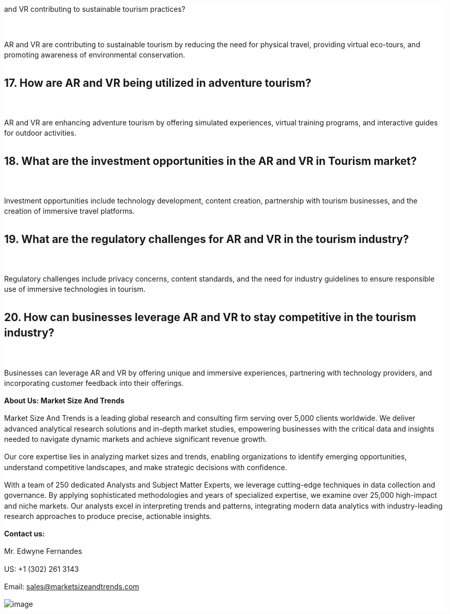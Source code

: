 and VR contributing to sustainable tourism practices?</h2>  <p>&nbsp;</p><p>AR and VR are contributing to sustainable tourism by reducing the need for physical travel, providing virtual eco-tours, and promoting awareness of environmental conservation.</p>  <h2>17. How are AR and VR being utilized in adventure tourism?</h2>  <p>&nbsp;</p><p>AR and VR are enhancing adventure tourism by offering simulated experiences, virtual training programs, and interactive guides for outdoor activities.</p>  <h2>18. What are the investment opportunities in the AR and VR in Tourism market?</h2>  <p>&nbsp;</p><p>Investment opportunities include technology development, content creation, partnership with tourism businesses, and the creation of immersive travel platforms.</p>  <h2>19. What are the regulatory challenges for AR and VR in the tourism industry?</h2>  <p>&nbsp;</p><p>Regulatory challenges include privacy concerns, content standards, and the need for industry guidelines to ensure responsible use of immersive technologies in tourism.</p>  <h2>20. How can businesses leverage AR and VR to stay competitive in the tourism industry?</h2>  <p>&nbsp;</p><p>Businesses can leverage AR and VR by offering unique and immersive experiences, partnering with technology providers, and incorporating customer feedback into their offerings.</p></body></html></p><p><strong>About Us:&nbsp;Market Size And Trends</strong></p><p>Market Size And Trends&nbsp;is a leading global research and consulting firm serving over 5,000 clients worldwide. We deliver advanced analytical research solutions and in-depth market studies, empowering businesses with the critical data and insights needed to navigate dynamic markets and achieve significant revenue growth.</p><p>Our core expertise lies in analyzing market sizes and trends, enabling organizations to identify emerging opportunities, understand competitive landscapes, and make strategic decisions with confidence.</p><p>With a team of 250 dedicated Analysts and Subject Matter Experts, we leverage cutting-edge techniques in data collection and governance. By applying sophisticated methodologies and years of specialized expertise, we examine over 25,000 high-impact and niche markets. Our analysts excel in interpreting trends and patterns, integrating modern data analytics with industry-leading research approaches to produce precise, actionable insights.</p><p><strong>Contact us:</strong></p><p>Mr. Edwyne Fernandes</p><p>US: +1 (302) 261 3143</p><p>Email: <a href="mailto:sales@marketsizeandtrends.com">sales@marketsizeandtrends.com</a>&nbsp;</p>
![image](https://github.com/user-attachments/assets/3b7f34b4-803e-4c6f-80f9-b0851c3e6bf6)
